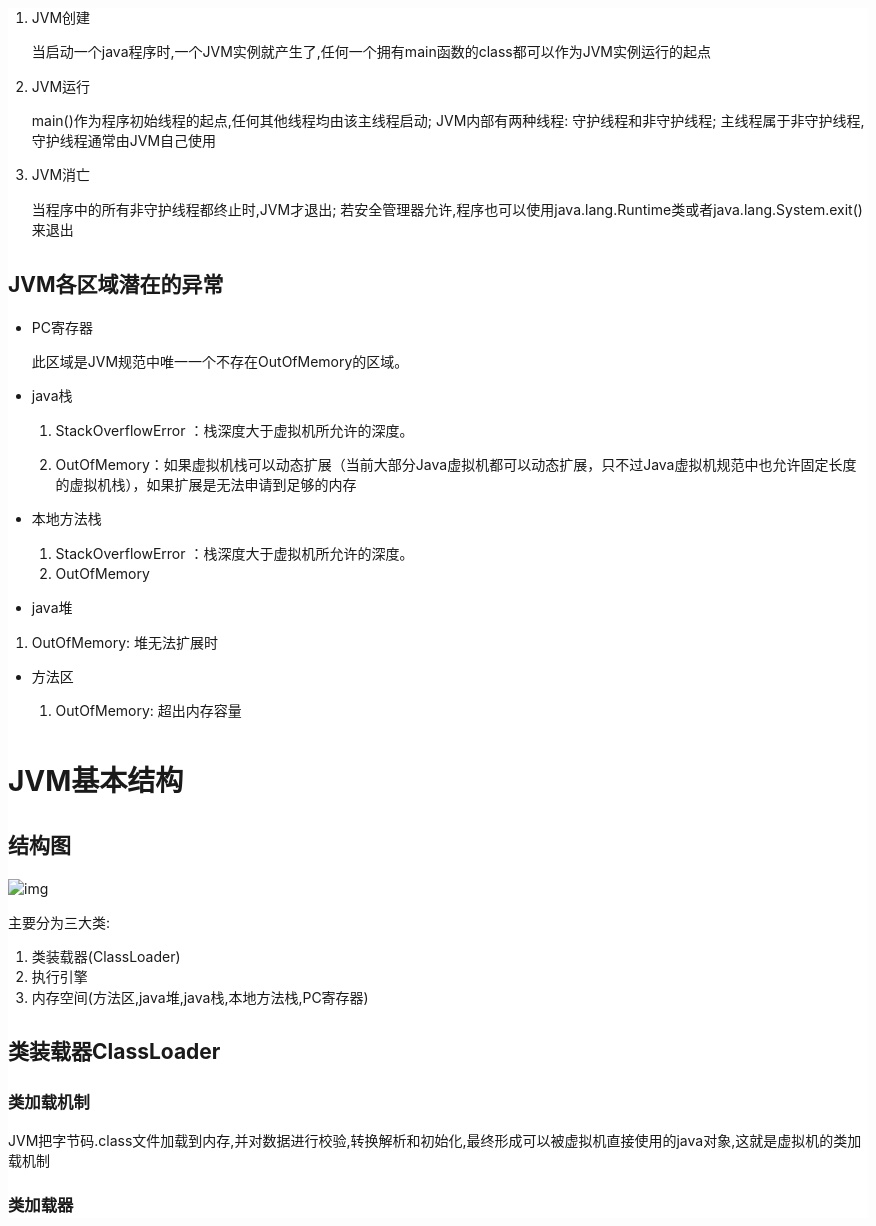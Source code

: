 1. JVM创建

   当启动一个java程序时,一个JVM实例就产生了,任何一个拥有main函数的class都可以作为JVM实例运行的起点

2. JVM运行

   main()作为程序初始线程的起点,任何其他线程均由该主线程启动; JVM内部有两种线程: 守护线程和非守护线程; 主线程属于非守护线程,守护线程通常由JVM自己使用

3. JVM消亡

   当程序中的所有非守护线程都终止时,JVM才退出; 若安全管理器允许,程序也可以使用java.lang.Runtime类或者java.lang.System.exit()来退出

## JVM各区域潜在的异常

- PC寄存器

  此区域是JVM规范中唯一一个不存在OutOfMemory的区域。

- java栈

  1. StackOverflowError ：栈深度大于虚拟机所允许的深度。

  2. OutOfMemory：如果虚拟机栈可以动态扩展（当前大部分Java虚拟机都可以动态扩展，只不过Java虚拟机规范中也允许固定长度的虚拟机栈），如果扩展是无法申请到足够的内存

- 本地方法栈
  1. StackOverflowError ：栈深度大于虚拟机所允许的深度。
  2. OutOfMemory

- java堆
  
1. OutOfMemory: 堆无法扩展时

- 方法区
  
  1. OutOfMemory: 超出内存容量

# JVM基本结构

## 结构图

![img](.img/.JVM/352511-20170810232433277-922435213.png)

主要分为三大类:

1. 类装载器(ClassLoader)
2. 执行引擎
3. 内存空间(方法区,java堆,java栈,本地方法栈,PC寄存器)

## 类装载器ClassLoader

### 类加载机制

JVM把字节码.class文件加载到内存,并对数据进行校验,转换解析和初始化,最终形成可以被虚拟机直接使用的java对象,这就是虚拟机的类加载机制

### 类加载器

